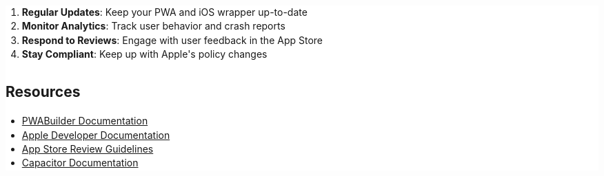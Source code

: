 1. **Regular Updates**: Keep your PWA and iOS wrapper up-to-date
2. **Monitor Analytics**: Track user behavior and crash reports
3. **Respond to Reviews**: Engage with user feedback in the App Store
4. **Stay Compliant**: Keep up with Apple's policy changes

## Resources

- [PWABuilder Documentation](https://docs.pwabuilder.com/#/home/pwa-intro)
- [Apple Developer Documentation](https://developer.apple.com/documentation/)
- [App Store Review Guidelines](https://developer.apple.com/app-store/review/guidelines/)
- [Capacitor Documentation](https://capacitorjs.com/docs)